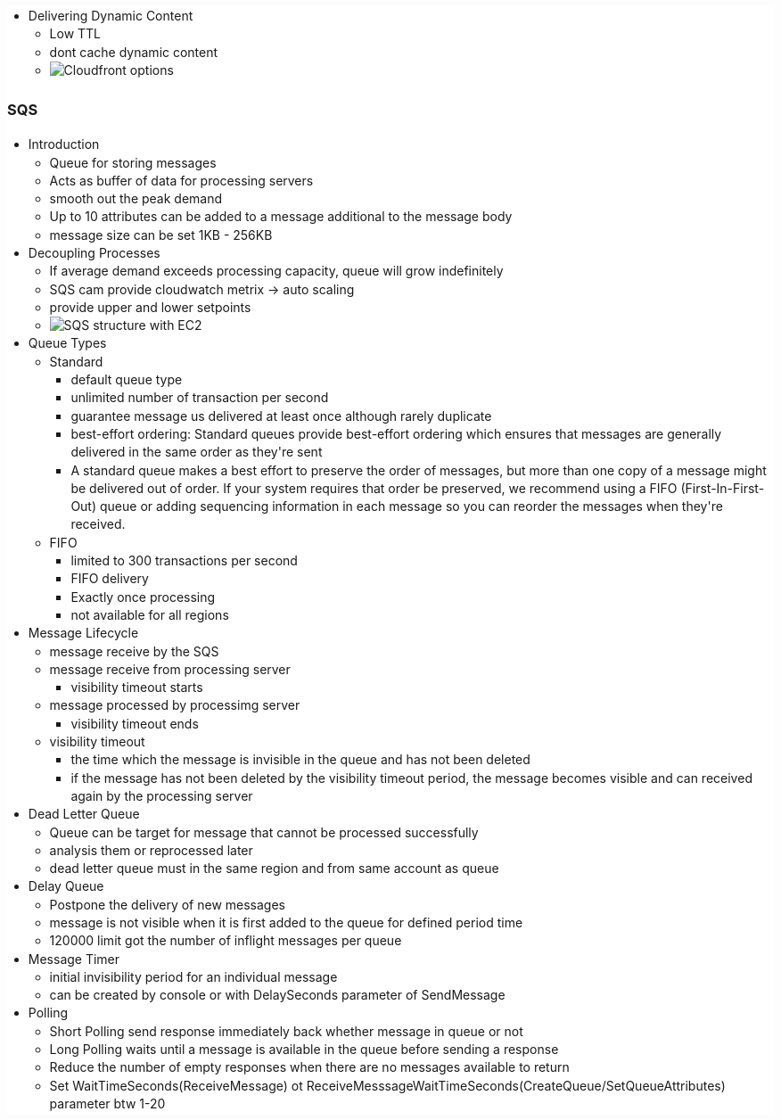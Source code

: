 - Delivering Dynamic Content
    - Low TTL
    - dont cache dynamic content
    - ![Cloudfront options](https://i.imgur.com/f6OrpTK.jpg)

### SQS
- Introduction
    - Queue for storing messages
    - Acts as buffer of data for processing servers
    - smooth out the peak demand
    - Up to 10 attributes can be added to a message additional to the message body
    - message size can be set 1KB - 256KB
- Decoupling Processes
    - If average demand exceeds processing capacity, queue will grow indefinitely
    - SQS cam provide cloudwatch metrix -> auto scaling
    - provide upper and lower setpoints
    - ![SQS structure with EC2](https://i.imgur.com/8R5l0qq.png)
- Queue Types
    - Standard
        - default queue type
        - unlimited number of transaction per second
        - guarantee message us delivered at least once although rarely duplicate
        - best-effort ordering: Standard queues provide best-effort ordering which ensures that messages are generally delivered in the same order as they're sent
	  - A standard queue makes a best effort to preserve the order of messages, but more than one copy of a message might be delivered out of order. If your system requires that order be preserved, we recommend using a FIFO (First-In-First-Out) queue or adding sequencing information in each message so you can reorder the messages when they're received.
    - FIFO
        - limited to 300 transactions per second
        - FIFO delivery
        - Exactly once processing
        - not available for all regions
- Message Lifecycle
    - message receive by the SQS
    - message receive from processing server
        - visibility timeout starts
    - message processed by processimg server
        - visibility timeout ends
    - visibility timeout
        - the time which the message is invisible in the queue and has not been deleted
        - if the message has not been deleted by the visibility timeout period, the message becomes visible and can received again by the processing server
- Dead Letter Queue
    - Queue can be target for message that cannot be processed successfully
    - analysis them or reprocessed later
    - dead letter queue must in the same region and from same account as queue
- Delay Queue
    - Postpone the delivery of new messages
    - message is not visible when it is first added to the queue for defined period time
    - 120000 limit got the number of inflight messages per queue
- Message Timer
    - initial invisibility period for an individual message
    - can be created by console or with DelaySeconds parameter of SendMessage
- Polling
    - Short Polling send response immediately back whether message in queue or not
    - Long Polling waits until a message is available in the queue before sending a response
    - Reduce the number of empty responses when there are no messages available to return
    - Set WaitTimeSeconds(ReceiveMessage) ot ReceiveMesssageWaitTimeSeconds(CreateQueue/SetQueueAttributes) parameter btw 1-20
